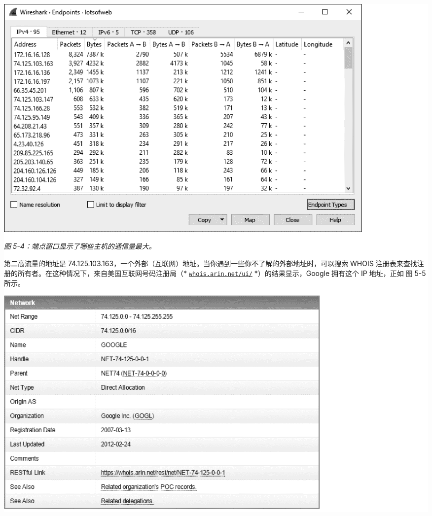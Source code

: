 ![image](img/f81-01.jpg)

*图 5-4：端点窗口显示了哪些主机的通信量最大。*

第二高流量的地址是 74.125.103.163，一个外部（互联网）地址。当你遇到一些你不了解的外部地址时，可以搜索 WHOIS 注册表来查找注册的所有者。在这种情况下，来自美国互联网号码注册局（* [`whois.arin.net/ui/`](https://whois.arin.net/ui/) *）的结果显示，Google 拥有这个 IP 地址，正如 图 5-5 所示。

![image](img/f81-02.jpg)
